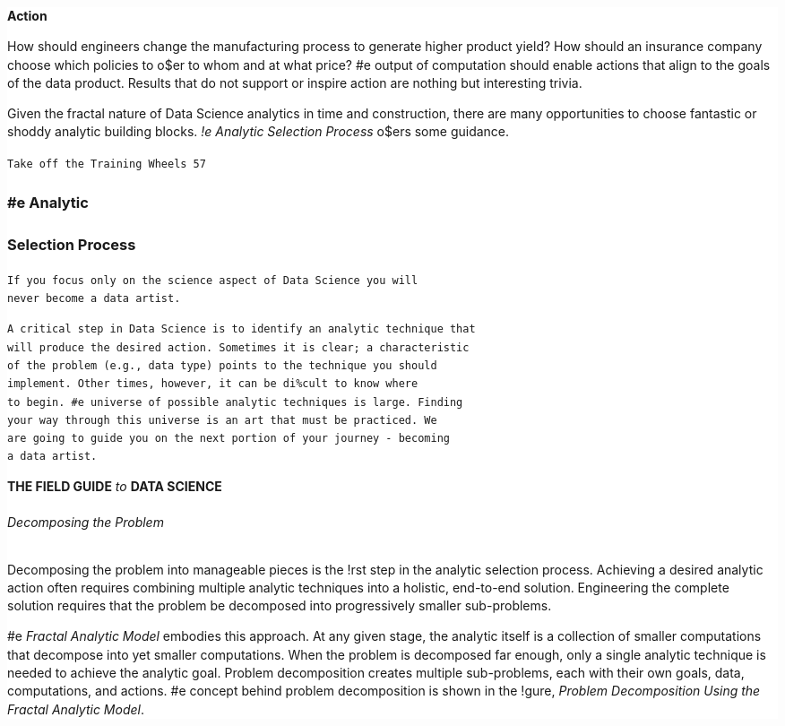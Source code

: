 **Action**

How should engineers change the manufacturing process to generate
higher product yield? How should an insurance company choose
which policies to o$er to whom and at what price? #e output of
computation should enable actions that align to the goals of the data
product. Results that do not support or inspire action are nothing but
interesting trivia.

Given the fractal nature of Data Science analytics in time and
construction, there are many opportunities to choose fantastic or
shoddy analytic building blocks. _!e Analytic Selection Process_ o$ers
some guidance.

```
Take off the Training Wheels 57
```

### #e Analytic

### Selection Process

```
If you focus only on the science aspect of Data Science you will
never become a data artist.
```
```
A critical step in Data Science is to identify an analytic technique that
will produce the desired action. Sometimes it is clear; a characteristic
of the problem (e.g., data type) points to the technique you should
implement. Other times, however, it can be di%cult to know where
to begin. #e universe of possible analytic techniques is large. Finding
your way through this universe is an art that must be practiced. We
are going to guide you on the next portion of your journey - becoming
a data artist.
```
**THE FIELD GUIDE** _to_ **DATA SCIENCE**


###### Decomposing the Problem

Decomposing the problem into manageable pieces is the !rst step
in the analytic selection process. Achieving a desired analytic action
often requires combining multiple analytic techniques into a holistic,
end-to-end solution. Engineering the complete solution requires that
the problem be decomposed into progressively smaller sub-problems.

#e _Fractal Analytic Model_ embodies this approach. At any given
stage, the analytic itself is a collection of smaller computations that
decompose into yet smaller computations. When the problem is
decomposed far enough, only a single analytic technique is needed
to achieve the analytic goal. Problem decomposition creates multiple
sub-problems, each with their own goals, data, computations, and
actions. #e concept behind problem decomposition is shown in the
!gure, _Problem Decomposition Using the Fractal Analytic Model_.
